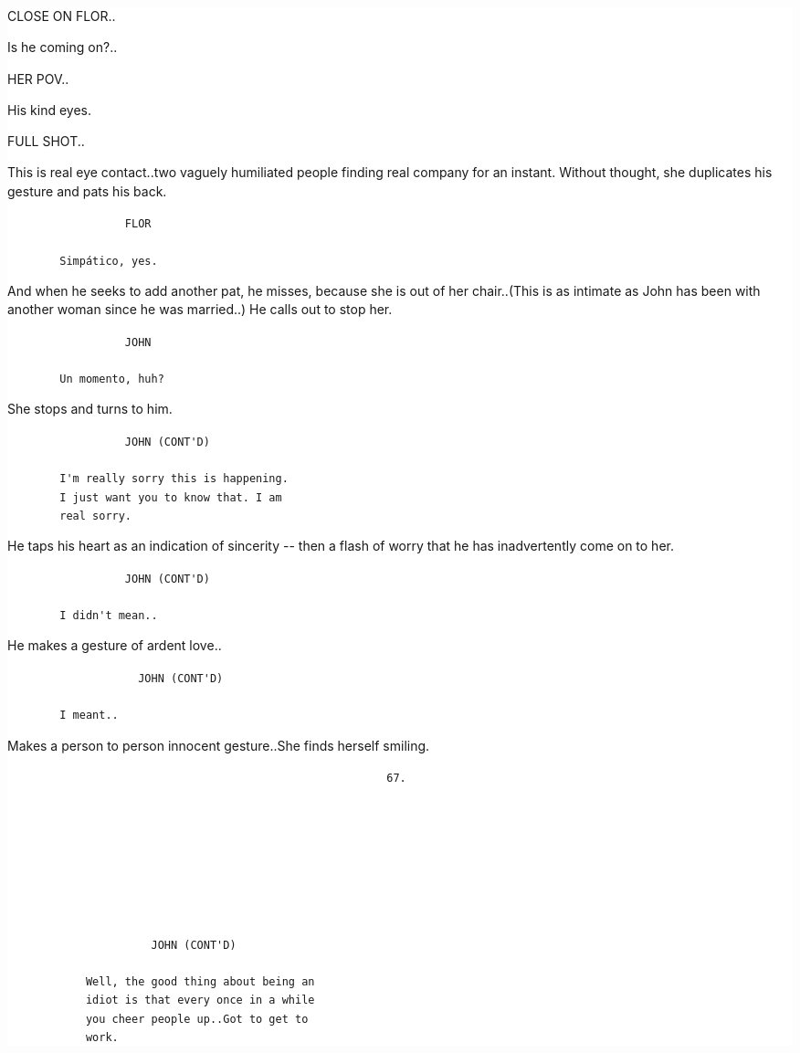 CLOSE ON FLOR..

Is he coming on?..

HER POV..

His kind eyes.

FULL SHOT..

This is real eye contact..two vaguely humiliated people
finding real company for an instant. Without thought, she
duplicates his gesture and pats his back.

                      FLOR

            Simpático, yes.
And when he seeks to add another pat, he misses, because she
is out of her chair..(This is as intimate as John has been
with another woman since he was married..) He calls out to
stop her.

                      JOHN

            Un momento, huh?
She stops and turns to him.

                      JOHN (CONT'D)

            I'm really sorry this is happening.
            I just want you to know that. I am
            real sorry.
He taps his heart as an indication of sincerity -- then a
flash of worry that he has inadvertently come on to her.

                      JOHN (CONT'D)

            I didn't mean..
He makes a gesture of ardent love..

                        JOHN (CONT'D)

            I meant..
Makes a person to person innocent gesture..She finds herself
smiling.




                                                              67.








                          JOHN (CONT'D)

                Well, the good thing about being an
                idiot is that every once in a while
                you cheer people up..Got to get to
                work.

